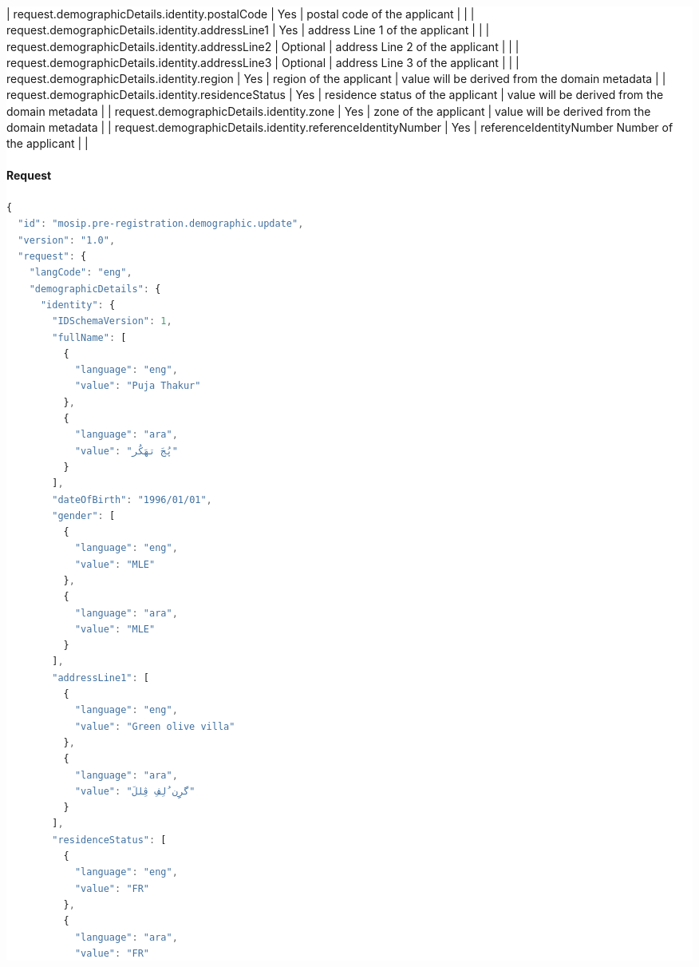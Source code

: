 | request.demographicDetails.identity.postalCode | Yes | postal code of the applicant |  |
| request.demographicDetails.identity.addressLine1 | Yes | address Line 1 of the applicant |  |
| request.demographicDetails.identity.addressLine2 | Optional | address Line 2 of the applicant |  |
| request.demographicDetails.identity.addressLine3 | Optional | address Line 3 of the applicant |  |
| request.demographicDetails.identity.region | Yes | region of the applicant | value will be derived from the domain metadata |
| request.demographicDetails.identity.residenceStatus | Yes | residence status of the applicant | value will be derived from the domain metadata |
| request.demographicDetails.identity.zone | Yes | zone of the applicant | value will be derived from the domain metadata |
| request.demographicDetails.identity.referenceIdentityNumber | Yes | referenceIdentityNumber Number of the applicant |  |

#### Request

```javascript
{
  "id": "mosip.pre-registration.demographic.update",
  "version": "1.0",
  "request": {
    "langCode": "eng",
    "demographicDetails": {
      "identity": {
        "IDSchemaVersion": 1,
        "fullName": [
          {
            "language": "eng",
            "value": "Puja Thakur"
          },
          {
            "language": "ara",
            "value": "پُجَ تهَكُر"
          }
        ],
        "dateOfBirth": "1996/01/01",
        "gender": [
          {
            "language": "eng",
            "value": "MLE"
          },
          {
            "language": "ara",
            "value": "MLE"
          }
        ],
        "addressLine1": [
          {
            "language": "eng",
            "value": "Green olive villa"
          },
          {
            "language": "ara",
            "value": "گرِِن ُلِڤِ ڤِللَ"
          }
        ],
        "residenceStatus": [
          {
            "language": "eng",
            "value": "FR"
          },
          {
            "language": "ara",
            "value": "FR"
```